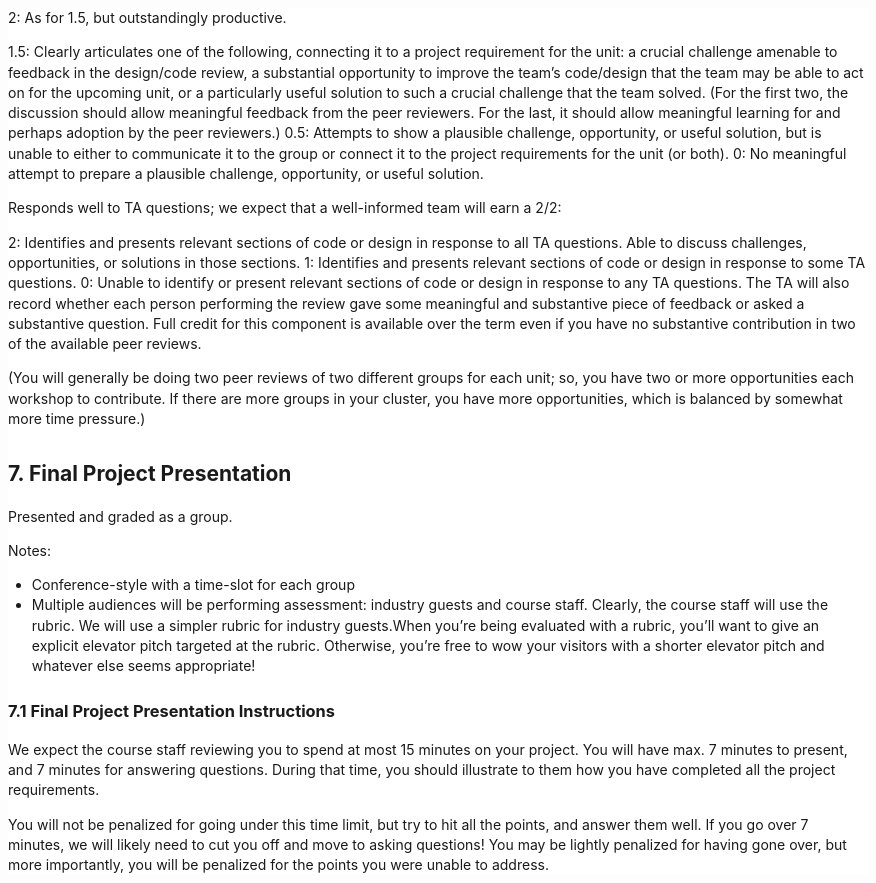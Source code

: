 2:
As for 1.5, but outstandingly productive.

1.5:
Clearly articulates one of the following, connecting it to a project requirement for the unit: a crucial challenge amenable to feedback in the design/code review, a substantial opportunity to improve the team’s code/design that the team may be able to act on for the upcoming unit, or a particularly useful solution to such a crucial challenge that the team solved. (For the first two, the discussion should allow meaningful feedback from the peer reviewers. For the last, it should allow meaningful learning for and perhaps adoption by the peer reviewers.)
0.5:
Attempts to show a plausible challenge, opportunity, or useful solution, but is unable to either to communicate it to the group or connect it to the project requirements for the unit (or both).
0:
No meaningful attempt to prepare a plausible challenge, opportunity, or useful solution.

Responds well to TA questions; we expect that a well-informed team will earn a 2/2:

2:
Identifies and presents relevant sections of code or design in response to all TA questions. Able to discuss challenges, opportunities, or solutions in those sections.
1:
Identifies and presents relevant sections of code or design in response to some TA questions.
0:
Unable to identify or present relevant sections of code or design in response to any TA questions.
The TA will also record whether each person performing the review gave some meaningful and substantive piece of feedback or asked a substantive question. Full credit for this component is available over the term even if you have no substantive contribution in two of the available peer reviews.

(You will generally be doing two peer reviews of two different groups for each unit; so, you have two or more opportunities each workshop to contribute. If there are more groups in your cluster, you have more opportunities, which is balanced by somewhat more time pressure.)

## 7. Final Project Presentation

Presented and graded as a group.

Notes:

- Conference-style with a time-slot for each group
- Multiple audiences will be performing assessment: industry guests and course staff. Clearly, the course staff will use the rubric. We will use a simpler rubric for industry guests.When you’re being evaluated with a rubric, you’ll want to give an explicit elevator pitch targeted at the rubric. Otherwise, you’re free to wow your visitors with a shorter elevator pitch and whatever else seems appropriate!

### 7.1 Final Project Presentation Instructions

We expect the course staff reviewing you to spend at most 15 minutes on your project. You will have max. 7 minutes to present, and 7 minutes for answering questions. During that time, you should illustrate to them how you have completed all the project requirements.

You will not be penalized for going under this time limit, but try to hit all the points, and answer them well. If you go over 7 minutes, we will likely need to cut you off and move to asking questions! You may be lightly penalized for having gone over, but more importantly, you will be penalized for the points you were unable to address.
